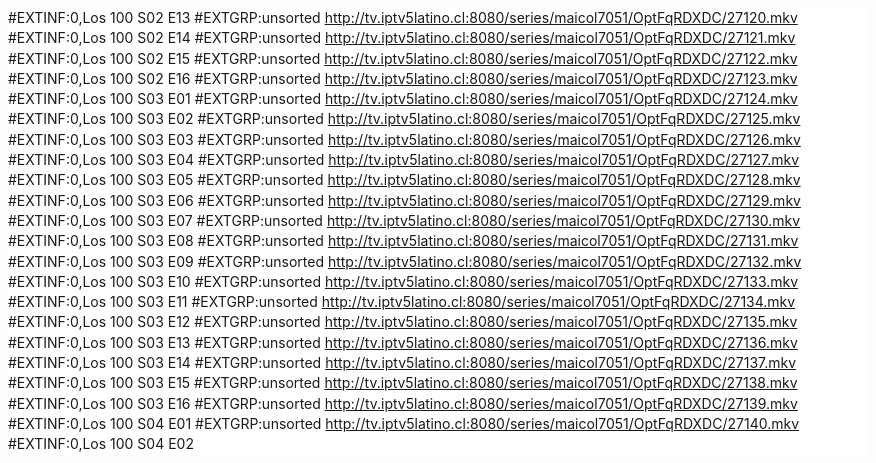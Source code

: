 #EXTINF:0,Los 100 S02 E13
#EXTGRP:unsorted
http://tv.iptv5latino.cl:8080/series/maicol7051/OptFqRDXDC/27120.mkv
#EXTINF:0,Los 100 S02 E14
#EXTGRP:unsorted
http://tv.iptv5latino.cl:8080/series/maicol7051/OptFqRDXDC/27121.mkv
#EXTINF:0,Los 100 S02 E15
#EXTGRP:unsorted
http://tv.iptv5latino.cl:8080/series/maicol7051/OptFqRDXDC/27122.mkv
#EXTINF:0,Los 100 S02 E16
#EXTGRP:unsorted
http://tv.iptv5latino.cl:8080/series/maicol7051/OptFqRDXDC/27123.mkv
#EXTINF:0,Los 100 S03 E01
#EXTGRP:unsorted
http://tv.iptv5latino.cl:8080/series/maicol7051/OptFqRDXDC/27124.mkv
#EXTINF:0,Los 100 S03 E02
#EXTGRP:unsorted
http://tv.iptv5latino.cl:8080/series/maicol7051/OptFqRDXDC/27125.mkv
#EXTINF:0,Los 100 S03 E03
#EXTGRP:unsorted
http://tv.iptv5latino.cl:8080/series/maicol7051/OptFqRDXDC/27126.mkv
#EXTINF:0,Los 100 S03 E04
#EXTGRP:unsorted
http://tv.iptv5latino.cl:8080/series/maicol7051/OptFqRDXDC/27127.mkv
#EXTINF:0,Los 100 S03 E05
#EXTGRP:unsorted
http://tv.iptv5latino.cl:8080/series/maicol7051/OptFqRDXDC/27128.mkv
#EXTINF:0,Los 100 S03 E06
#EXTGRP:unsorted
http://tv.iptv5latino.cl:8080/series/maicol7051/OptFqRDXDC/27129.mkv
#EXTINF:0,Los 100 S03 E07
#EXTGRP:unsorted
http://tv.iptv5latino.cl:8080/series/maicol7051/OptFqRDXDC/27130.mkv
#EXTINF:0,Los 100 S03 E08
#EXTGRP:unsorted
http://tv.iptv5latino.cl:8080/series/maicol7051/OptFqRDXDC/27131.mkv
#EXTINF:0,Los 100 S03 E09
#EXTGRP:unsorted
http://tv.iptv5latino.cl:8080/series/maicol7051/OptFqRDXDC/27132.mkv
#EXTINF:0,Los 100 S03 E10
#EXTGRP:unsorted
http://tv.iptv5latino.cl:8080/series/maicol7051/OptFqRDXDC/27133.mkv
#EXTINF:0,Los 100 S03 E11
#EXTGRP:unsorted
http://tv.iptv5latino.cl:8080/series/maicol7051/OptFqRDXDC/27134.mkv
#EXTINF:0,Los 100 S03 E12
#EXTGRP:unsorted
http://tv.iptv5latino.cl:8080/series/maicol7051/OptFqRDXDC/27135.mkv
#EXTINF:0,Los 100 S03 E13
#EXTGRP:unsorted
http://tv.iptv5latino.cl:8080/series/maicol7051/OptFqRDXDC/27136.mkv
#EXTINF:0,Los 100 S03 E14
#EXTGRP:unsorted
http://tv.iptv5latino.cl:8080/series/maicol7051/OptFqRDXDC/27137.mkv
#EXTINF:0,Los 100 S03 E15
#EXTGRP:unsorted
http://tv.iptv5latino.cl:8080/series/maicol7051/OptFqRDXDC/27138.mkv
#EXTINF:0,Los 100 S03 E16
#EXTGRP:unsorted
http://tv.iptv5latino.cl:8080/series/maicol7051/OptFqRDXDC/27139.mkv
#EXTINF:0,Los 100 S04 E01
#EXTGRP:unsorted
http://tv.iptv5latino.cl:8080/series/maicol7051/OptFqRDXDC/27140.mkv
#EXTINF:0,Los 100 S04 E02